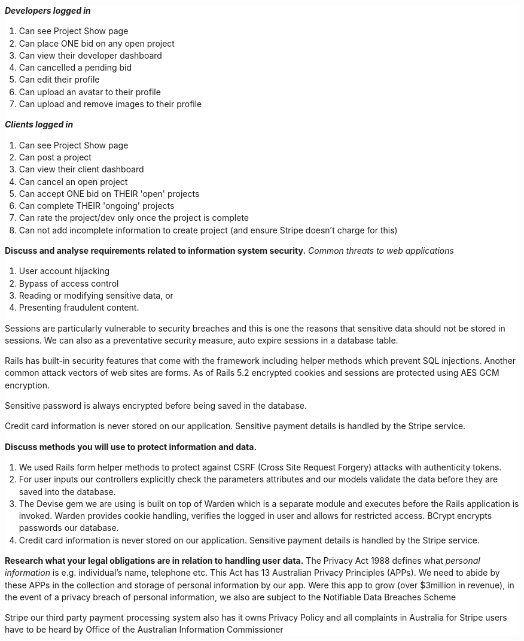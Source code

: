 ***Developers logged in***
1. Can see Project Show page
2. Can place ONE bid on any open project
3. Can view their developer dashboard
4. Can cancelled a pending bid
5. Can edit their profile
6. Can upload an avatar to their profile
7. Can upload and remove images to their profile


***Clients logged in***
1. Can see Project Show page
2. Can post a project
3. Can view their client dashboard
4. Can cancel an open project
5. Can accept ONE bid on THEIR 'open' projects
6. Can complete THEIR 'ongoing' projects
7. Can rate the project/dev only once the project is complete
8. Can not add incomplete information to create project (and ensure Stripe doesn’t charge for this)

**Discuss and analyse requirements related to information system security.**
*Common threats to web applications*
1. User account hijacking
2. Bypass of access control
3. Reading or modifying sensitive data, or
4. Presenting fraudulent content. 

Sessions are particularly vulnerable to security breaches and this is one the reasons that sensitive data should not be stored in sessions. We can also as a preventative security measure, auto expire sessions in a database table.

Rails has built-in security features that come with the framework including helper methods which prevent SQL injections. Another common attack vectors of web sites are forms. 
As of Rails 5.2 encrypted cookies and sessions are protected using AES GCM encryption.

Sensitive password is always encrypted before being saved in the database.

Credit card information is never stored on our application. Sensitive payment details is handled by the Stripe service.

**Discuss methods you will use to protect information and data.**
1. We used Rails form helper methods to protect against CSRF (Cross Site Request Forgery) attacks with authenticity tokens. 
2. For user inputs our controllers explicitly check the parameters attributes and our models validate the data before they are saved into the database.
3. The Devise gem we are using is built on top of Warden which is a separate module and executes before the Rails application is invoked. Warden provides cookie handling, verifies the logged in user and allows for restricted access. BCrypt encrypts passwords our database.
4. Credit card information is never stored on our application. Sensitive payment details is handled by the Stripe service.

**Research what your legal obligations are in relation to handling user data.**
The Privacy Act 1988 defines what *personal information* is e.g. individual’s name, telephone etc. This Act has 13 Australian Privacy Principles (APPs). We need to abide by these APPs in the collection and storage of personal information by our app.
Were this app to grow (over $3million in revenue), in the event  of a privacy breach of personal information, we also are subject to the Notifiable Data Breaches Scheme

Stripe our third party payment processing system also has it owns Privacy Policy and all complaints in Australia for Stripe users have to be heard by Office of the Australian Information Commissioner





